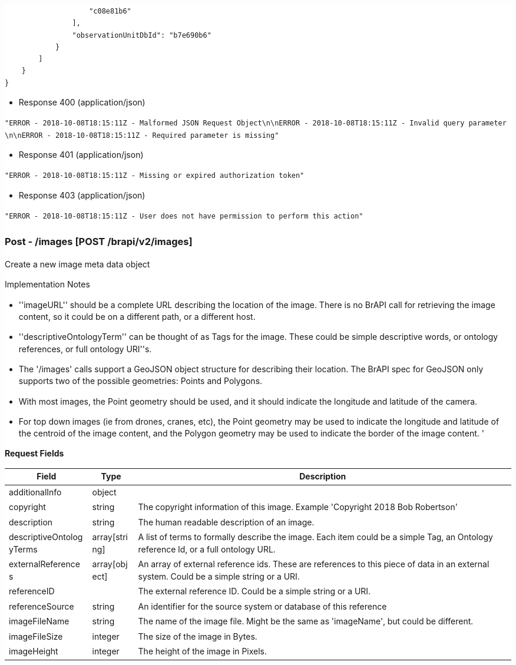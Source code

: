 ```
                    "c08e81b6"
                ],
                "observationUnitDbId": "b7e690b6"
            }
        ]
    }
}
```

+ Response 400 (application/json)
```
"ERROR - 2018-10-08T18:15:11Z - Malformed JSON Request Object\n\nERROR - 2018-10-08T18:15:11Z - Invalid query parameter\n\nERROR - 2018-10-08T18:15:11Z - Required parameter is missing"
```

+ Response 401 (application/json)
```
"ERROR - 2018-10-08T18:15:11Z - Missing or expired authorization token"
```

+ Response 403 (application/json)
```
"ERROR - 2018-10-08T18:15:11Z - User does not have permission to perform this action"
```




### Post - /images [POST /brapi/v2/images]

Create a new image meta data object

Implementation Notes

- ''imageURL'' should be a complete URL describing the location of the image. There is no BrAPI call for retrieving the image content, so it could be on a different path, or a different host.

- ''descriptiveOntologyTerm'' can be thought of as Tags for the image. These could be simple descriptive words, or ontology references, or full ontology URI''s.

- The '/images' calls support a GeoJSON object structure for describing their location. The BrAPI spec for GeoJSON only supports two of the possible geometries: Points and Polygons.

- With most images, the Point geometry should be used, and it should indicate the longitude and latitude of the camera.

- For top down images (ie from drones, cranes, etc), the Point geometry may be used to indicate the longitude and latitude of the centroid of the image content, and the Polygon geometry may be used to indicate the border of the image content. '

**Request Fields** 

|Field|Type|Description|
|---|---|---| 
|additionalInfo|object||
|copyright|string|The copyright information of this image. Example 'Copyright 2018 Bob Robertson'|
|description|string|The human readable description of an image.|
|descriptiveOntologyTerms|array[string]|A list of terms to formally describe the image. Each item could be a simple Tag, an Ontology reference Id, or a full ontology URL.|
|externalReferences|array[object]|An array of external reference ids. These are references to this piece of data in an external system. Could be a simple string or a URI.|
|referenceID||The external reference ID. Could be a simple string or a URI.|
|referenceSource|string|An identifier for the source system or database of this reference|
|imageFileName|string|The name of the image file. Might be the same as 'imageName', but could be different.|
|imageFileSize|integer|The size of the image in Bytes.|
|imageHeight|integer|The height of the image in Pixels.|